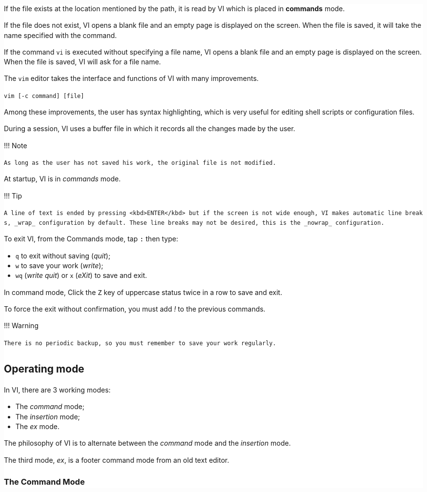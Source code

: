 If the file exists at the location mentioned by the path, it is read by VI which is placed in **commands** mode.

If the file does not exist, VI opens a blank file and an empty page is displayed on the screen. When the file is saved, it will take the name specified with the command.

If the command `vi` is executed without specifying a file name, VI opens a blank file and an empty page is displayed on the screen. When the file is saved, VI will ask for a file name.

The `vim` editor takes the interface and functions of VI with many improvements.

```
vim [-c command] [file]
```

Among these improvements, the user has syntax highlighting, which is very useful for editing shell scripts or configuration files.

During a session, VI uses a buffer file in which it records all the changes made by the user.

!!! Note

    As long as the user has not saved his work, the original file is not modified.

At startup, VI is in *commands* mode.

!!! Tip

    A line of text is ended by pressing <kbd>ENTER</kbd> but if the screen is not wide enough, VI makes automatic line breaks, _wrap_ configuration by default. These line breaks may not be desired, this is the _nowrap_ configuration.

To exit VI, from the Commands mode, tap <kbd>:</kbd> then type:

* `q` to exit without saving (_quit_);
* `w` to save your work (_write_);
* `wq` (_write quit_) or `x` (_eXit_) to save and exit.

In command mode,  Click the <kbd>Z</kbd> key of uppercase status twice in a row to save and exit.

To force the exit without confirmation, you must add *!* to the previous commands.

!!! Warning

    There is no periodic backup, so you must remember to save your work regularly.

## Operating mode

In VI, there are 3 working modes:

* The *command* mode;
* The *insertion* mode;
* The *ex* mode.

The philosophy of VI is to alternate between the *command* mode and the *insertion* mode.

The third mode, *ex*, is a footer command mode from an old text editor.

### The Command Mode

